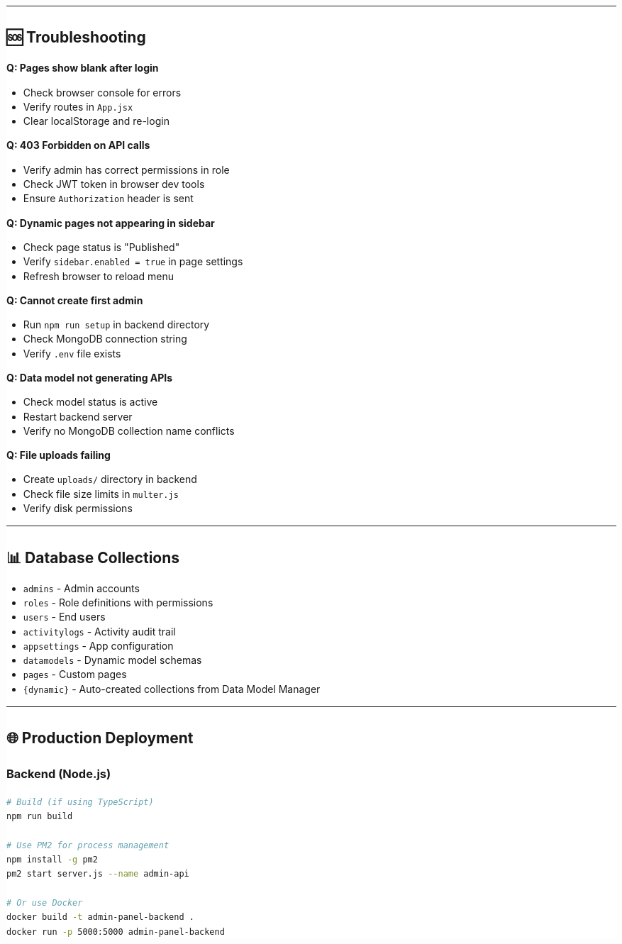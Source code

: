 ***

## 🆘 Troubleshooting

**Q: Pages show blank after login**
- Check browser console for errors
- Verify routes in `App.jsx`
- Clear localStorage and re-login

**Q: 403 Forbidden on API calls**
- Verify admin has correct permissions in role
- Check JWT token in browser dev tools
- Ensure `Authorization` header is sent

**Q: Dynamic pages not appearing in sidebar**
- Check page status is "Published"
- Verify `sidebar.enabled = true` in page settings
- Refresh browser to reload menu

**Q: Cannot create first admin**
- Run `npm run setup` in backend directory
- Check MongoDB connection string
- Verify `.env` file exists

**Q: Data model not generating APIs**
- Check model status is active
- Restart backend server
- Verify no MongoDB collection name conflicts

**Q: File uploads failing**
- Create `uploads/` directory in backend
- Check file size limits in `multer.js`
- Verify disk permissions

***

## 📊 Database Collections

- `admins` - Admin accounts
- `roles` - Role definitions with permissions
- `users` - End users
- `activitylogs` - Activity audit trail
- `appsettings` - App configuration
- `datamodels` - Dynamic model schemas
- `pages` - Custom pages
- `{dynamic}` - Auto-created collections from Data Model Manager

***

## 🌐 Production Deployment

### Backend (Node.js)
```bash
# Build (if using TypeScript)
npm run build

# Use PM2 for process management
npm install -g pm2
pm2 start server.js --name admin-api

# Or use Docker
docker build -t admin-panel-backend .
docker run -p 5000:5000 admin-panel-backend
```
